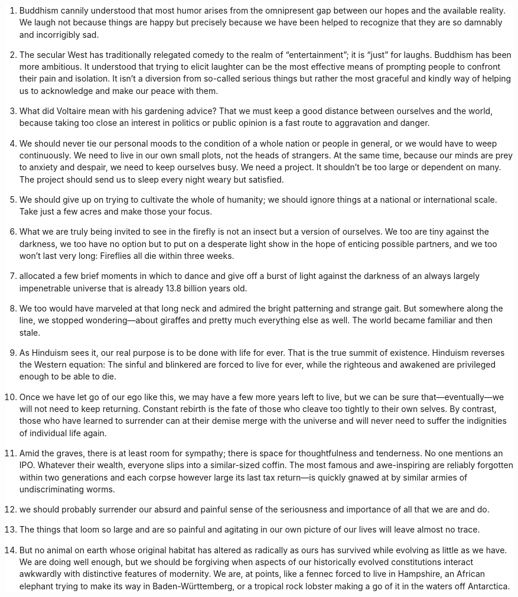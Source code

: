 1. Buddhism cannily understood that most humor arises from the omnipresent gap between our hopes and the available reality. We laugh not because things are happy but precisely because we have been helped to recognize that they are so damnably and incorrigibly sad.

1. The secular West has traditionally relegated comedy to the realm of “entertainment”; it is “just” for laughs. Buddhism has been more ambitious. It understood that trying to elicit laughter can be the most effective means of prompting people to confront their pain and isolation. It isn’t a diversion from so-called serious things but rather the most graceful and kindly way of helping us to acknowledge and make our peace with them.

1. What did Voltaire mean with his gardening advice? That we must keep a good distance between ourselves and the world, because taking too close an interest in politics or public opinion is a fast route to aggravation and danger.

1. We should never tie our personal moods to the condition of a whole nation or people in general, or we would have to weep continuously. We need to live in our own small plots, not the heads of strangers. At the same time, because our minds are prey to anxiety and despair, we need to keep ourselves busy. We need a project. It shouldn’t be too large or dependent on many. The project should send us to sleep every night weary but satisfied.

1. We should give up on trying to cultivate the whole of humanity; we should ignore things at a national or international scale. Take just a few acres and make those your focus.

1. What we are truly being invited to see in the firefly is not an insect but a version of ourselves. We too are tiny against the darkness, we too have no option but to put on a desperate light show in the hope of enticing possible partners, and we too won’t last very long: Fireflies all die within three weeks.

1. allocated a few brief moments in which to dance and give off a burst of light against the darkness of an always largely impenetrable universe that is already 13.8 billion years old.

1. We too would have marveled at that long neck and admired the bright patterning and strange gait. But somewhere along the line, we stopped wondering—about giraffes and pretty much everything else as well. The world became familiar and then stale.

1. As Hinduism sees it, our real purpose is to be done with life for ever. That is the true summit of existence. Hinduism reverses the Western equation: The sinful and blinkered are forced to live for ever, while the righteous and awakened are privileged enough to be able to die.

1. Once we have let go of our ego like this, we may have a few more years left to live, but we can be sure that—eventually—we will not need to keep returning. Constant rebirth is the fate of those who cleave too tightly to their own selves. By contrast, those who have learned to surrender can at their demise merge with the universe and will never need to suffer the indignities of individual life again.

1. Amid the graves, there is at least room for sympathy; there is space for thoughtfulness and tenderness. No one mentions an IPO. Whatever their wealth, everyone slips into a similar-sized coffin. The most famous and awe-inspiring are reliably forgotten within two generations and each corpse however large its last tax return—is quickly gnawed at by similar armies of undiscriminating worms.

1. we should probably surrender our absurd and painful sense of the seriousness and importance of all that we are and do.

1. The things that loom so large and are so painful and agitating in our own picture of our lives will leave almost no trace.

1. But no animal on earth whose original habitat has altered as radically as ours has survived while evolving as little as we have. We are doing well enough, but we should be forgiving when aspects of our historically evolved constitutions interact awkwardly with distinctive features of modernity. We are, at points, like a fennec forced to live in Hampshire, an African elephant trying to make its way in Baden-Württemberg, or a tropical rock lobster making a go of it in the waters off Antarctica.

